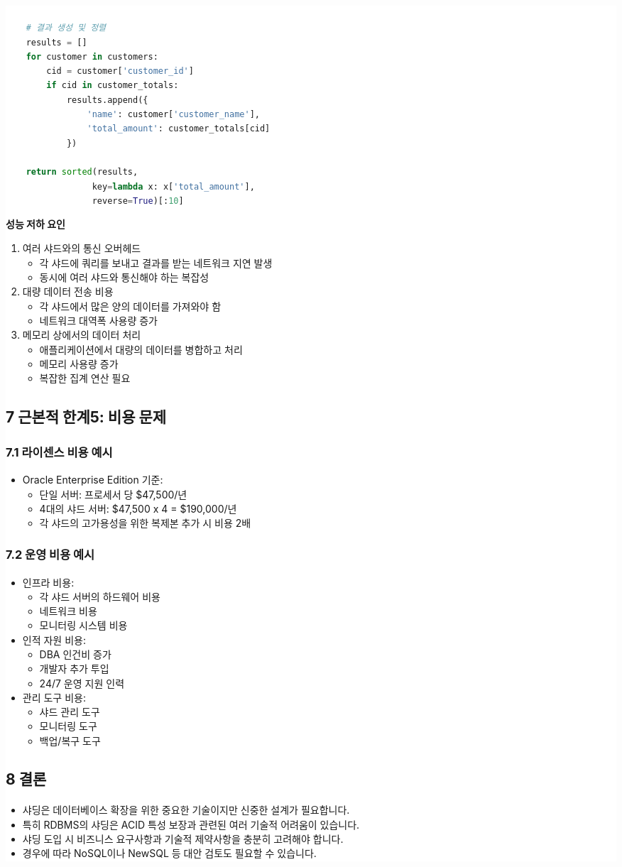```python
    
    # 결과 생성 및 정렬
    results = []
    for customer in customers:
        cid = customer['customer_id']
        if cid in customer_totals:
            results.append({
                'name': customer['customer_name'],
                'total_amount': customer_totals[cid]
            })
    
    return sorted(results, 
                 key=lambda x: x['total_amount'], 
                 reverse=True)[:10]
```



**성능 저하 요인**

1. 여러 샤드와의 통신 오버헤드
	- 각 샤드에 쿼리를 보내고 결과를 받는 네트워크 지연 발생
	- 동시에 여러 샤드와 통신해야 하는 복잡성
1. 대량 데이터 전송 비용
	- 각 샤드에서 많은 양의 데이터를 가져와야 함
	- 네트워크 대역폭 사용량 증가
1. 메모리 상에서의 데이터 처리
	- 애플리케이션에서 대량의 데이터를 병합하고 처리
	- 메모리 사용량 증가
	- 복잡한 집계 연산 필요



## 7 근본적 한계5: 비용 문제

### 7.1 라이센스 비용 예시

- Oracle Enterprise Edition 기준:
    - 단일 서버: 프로세서 당 $47,500/년
    - 4대의 샤드 서버: $47,500 x 4 = $190,000/년
    - 각 샤드의 고가용성을 위한 복제본 추가 시 비용 2배



### 7.2 운영 비용 예시

- 인프라 비용:
    - 각 샤드 서버의 하드웨어 비용
    - 네트워크 비용
    - 모니터링 시스템 비용
- 인적 자원 비용:
    - DBA 인건비 증가
    - 개발자 추가 투입
    - 24/7 운영 지원 인력
- 관리 도구 비용:
    - 샤드 관리 도구
    - 모니터링 도구
    - 백업/복구 도구



## 8 결론

- 샤딩은 데이터베이스 확장을 위한 중요한 기술이지만 신중한 설계가 필요합니다.
- 특히 RDBMS의 샤딩은 ACID 특성 보장과 관련된 여러 기술적 어려움이 있습니다.
- 샤딩 도입 시 비즈니스 요구사항과 기술적 제약사항을 충분히 고려해야 합니다.
- 경우에 따라 NoSQL이나 NewSQL 등 대안 검토도 필요할 수 있습니다.